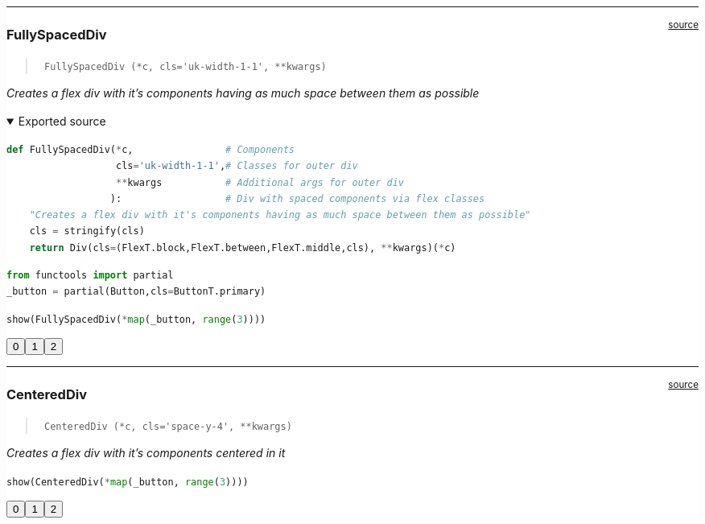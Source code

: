 ------------------------------------------------------------------------

<a
href="https://github.com/Isaac-Flath/fh-frankenui/blob/main/fh_frankenui/core.py#L613"
target="_blank" style="float:right; font-size:smaller">source</a>

### FullySpacedDiv

>      FullySpacedDiv (*c, cls='uk-width-1-1', **kwargs)

*Creates a flex div with it’s components having as much space between
them as possible*

<details open class="code-fold">
<summary>Exported source</summary>

``` python
def FullySpacedDiv(*c,                # Components
                   cls='uk-width-1-1',# Classes for outer div
                   **kwargs           # Additional args for outer div
                  ):                  # Div with spaced components via flex classes
    "Creates a flex div with it's components having as much space between them as possible"
    cls = stringify(cls)
    return Div(cls=(FlexT.block,FlexT.between,FlexT.middle,cls), **kwargs)(*c)
```

</details>

``` python
from functools import partial
_button = partial(Button,cls=ButtonT.primary)
```

``` python
show(FullySpacedDiv(*map(_button, range(3))))
```

<div class="uk-flex uk-flex-between uk-flex-middle uk-width-1-1">
<button type="button" class="uk-button uk-button-primary">0</button><button type="button" class="uk-button uk-button-primary">1</button><button type="button" class="uk-button uk-button-primary">2</button></div>

------------------------------------------------------------------------

<a
href="https://github.com/Isaac-Flath/fh-frankenui/blob/main/fh_frankenui/core.py#L622"
target="_blank" style="float:right; font-size:smaller">source</a>

### CenteredDiv

>      CenteredDiv (*c, cls='space-y-4', **kwargs)

*Creates a flex div with it’s components centered in it*

``` python
show(CenteredDiv(*map(_button, range(3))))
```

<div class="uk-flex uk-flex-column uk-flex-middle uk-flex-center space-y-4">
<button type="button" class="uk-button uk-button-primary">0</button><button type="button" class="uk-button uk-button-primary">1</button><button type="button" class="uk-button uk-button-primary">2</button></div>
